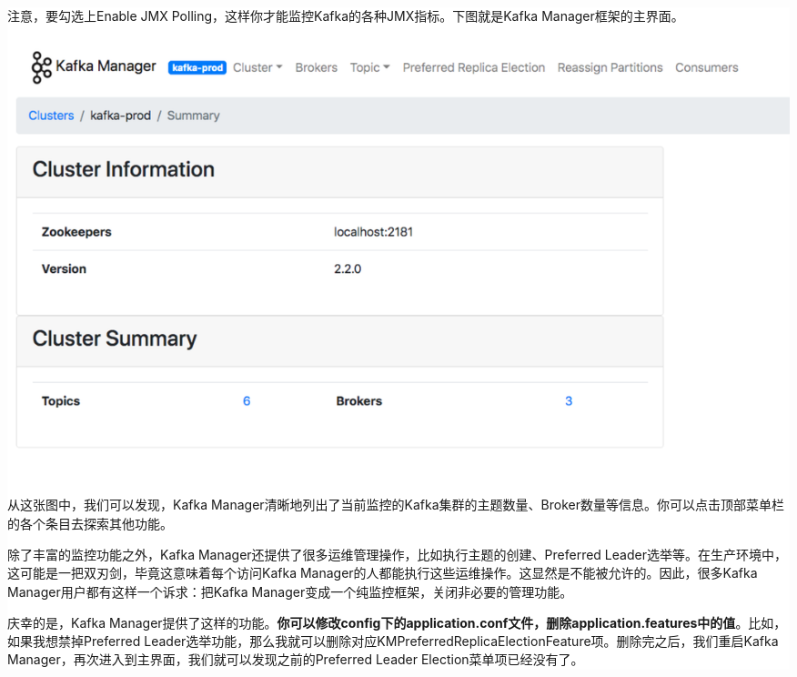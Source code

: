注意，要勾选上Enable JMX Polling，这样你才能监控Kafka的各种JMX指标。下图就是Kafka Manager框架的主界面。

![](./httpsstatic001geekbangorgresourceimage9914990944c78f22adc6f6c836d489eade14.png)

从这张图中，我们可以发现，Kafka Manager清晰地列出了当前监控的Kafka集群的主题数量、Broker数量等信息。你可以点击顶部菜单栏的各个条目去探索其他功能。

除了丰富的监控功能之外，Kafka Manager还提供了很多运维管理操作，比如执行主题的创建、Preferred Leader选举等。在生产环境中，这可能是一把双刃剑，毕竟这意味着每个访问Kafka Manager的人都能执行这些运维操作。这显然是不能被允许的。因此，很多Kafka Manager用户都有这样一个诉求：把Kafka Manager变成一个纯监控框架，关闭非必要的管理功能。

庆幸的是，Kafka Manager提供了这样的功能。**你可以修改config下的application.conf文件，删除application.features中的值**。比如，如果我想禁掉Preferred Leader选举功能，那么我就可以删除对应KMPreferredReplicaElectionFeature项。删除完之后，我们重启Kafka Manager，再次进入到主界面，我们就可以发现之前的Preferred Leader Election菜单项已经没有了。
